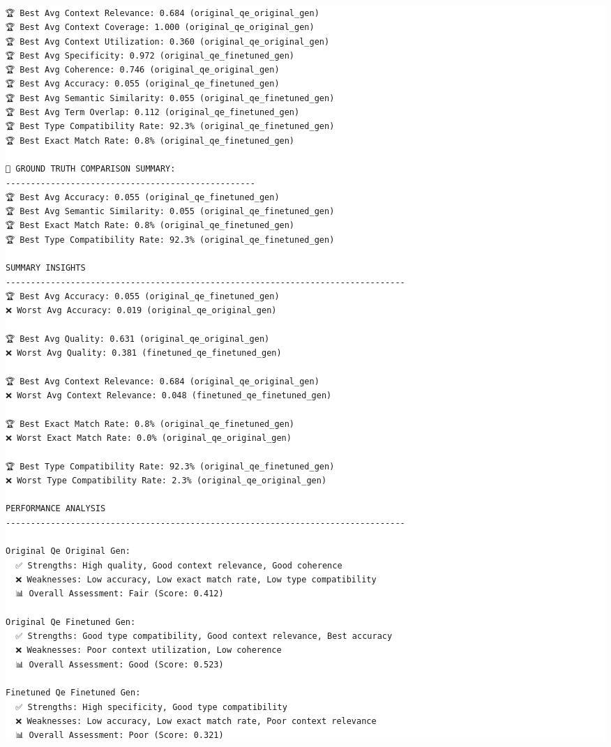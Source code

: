```
🏆 Best Avg Context Relevance: 0.684 (original_qe_original_gen)
🏆 Best Avg Context Coverage: 1.000 (original_qe_original_gen)
🏆 Best Avg Context Utilization: 0.360 (original_qe_original_gen)
🏆 Best Avg Specificity: 0.972 (original_qe_finetuned_gen)
🏆 Best Avg Coherence: 0.746 (original_qe_original_gen)
🏆 Best Avg Accuracy: 0.055 (original_qe_finetuned_gen)
🏆 Best Avg Semantic Similarity: 0.055 (original_qe_finetuned_gen)
🏆 Best Avg Term Overlap: 0.112 (original_qe_finetuned_gen)
🏆 Best Type Compatibility Rate: 92.3% (original_qe_finetuned_gen)
🏆 Best Exact Match Rate: 0.8% (original_qe_finetuned_gen)

🎯 GROUND TRUTH COMPARISON SUMMARY:
--------------------------------------------------
🏆 Best Avg Accuracy: 0.055 (original_qe_finetuned_gen)
🏆 Best Avg Semantic Similarity: 0.055 (original_qe_finetuned_gen)
🏆 Best Exact Match Rate: 0.8% (original_qe_finetuned_gen)
🏆 Best Type Compatibility Rate: 92.3% (original_qe_finetuned_gen)

SUMMARY INSIGHTS
--------------------------------------------------------------------------------
🏆 Best Avg Accuracy: 0.055 (original_qe_finetuned_gen)
❌ Worst Avg Accuracy: 0.019 (original_qe_original_gen)

🏆 Best Avg Quality: 0.631 (original_qe_original_gen)
❌ Worst Avg Quality: 0.381 (finetuned_qe_finetuned_gen)

🏆 Best Avg Context Relevance: 0.684 (original_qe_original_gen)
❌ Worst Avg Context Relevance: 0.048 (finetuned_qe_finetuned_gen)

🏆 Best Exact Match Rate: 0.8% (original_qe_finetuned_gen)
❌ Worst Exact Match Rate: 0.0% (original_qe_original_gen)

🏆 Best Type Compatibility Rate: 92.3% (original_qe_finetuned_gen)
❌ Worst Type Compatibility Rate: 2.3% (original_qe_original_gen)

PERFORMANCE ANALYSIS
--------------------------------------------------------------------------------

Original Qe Original Gen:
  ✅ Strengths: High quality, Good context relevance, Good coherence
  ❌ Weaknesses: Low accuracy, Low exact match rate, Low type compatibility
  📊 Overall Assessment: Fair (Score: 0.412)

Original Qe Finetuned Gen:
  ✅ Strengths: Good type compatibility, Good context relevance, Best accuracy
  ❌ Weaknesses: Poor context utilization, Low coherence
  📊 Overall Assessment: Good (Score: 0.523)

Finetuned Qe Finetuned Gen:
  ✅ Strengths: High specificity, Good type compatibility
  ❌ Weaknesses: Low accuracy, Low exact match rate, Poor context relevance
  📊 Overall Assessment: Poor (Score: 0.321)
```
